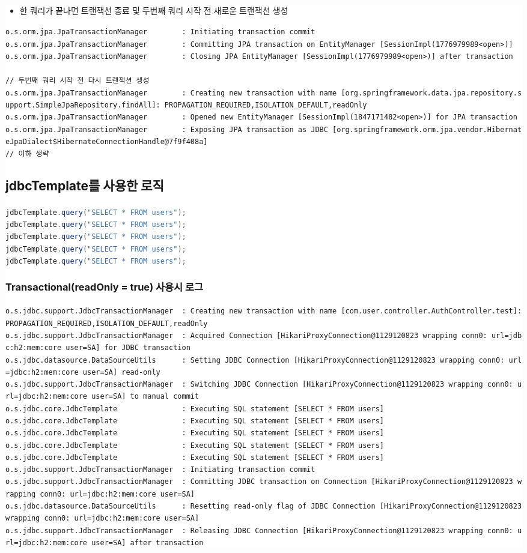 - 한 쿼리가 끝나면 트랜잭션 종료 및 두번째 쿼리 시작 전 새로운 트랜잭션 생성

```
o.s.orm.jpa.JpaTransactionManager        : Initiating transaction commit
o.s.orm.jpa.JpaTransactionManager        : Committing JPA transaction on EntityManager [SessionImpl(1776979989<open>)]
o.s.orm.jpa.JpaTransactionManager        : Closing JPA EntityManager [SessionImpl(1776979989<open>)] after transaction

// 두번째 쿼리 시작 전 다시 트랜잭션 생성
o.s.orm.jpa.JpaTransactionManager        : Creating new transaction with name [org.springframework.data.jpa.repository.support.SimpleJpaRepository.findAll]: PROPAGATION_REQUIRED,ISOLATION_DEFAULT,readOnly
o.s.orm.jpa.JpaTransactionManager        : Opened new EntityManager [SessionImpl(1847171482<open>)] for JPA transaction
o.s.orm.jpa.JpaTransactionManager        : Exposing JPA transaction as JDBC [org.springframework.orm.jpa.vendor.HibernateJpaDialect$HibernateConnectionHandle@7f9f408a]
// 이하 생략
```

## jdbcTemplate를 사용한 로직

```Java
jdbcTemplate.query("SELECT * FROM users");
jdbcTemplate.query("SELECT * FROM users");
jdbcTemplate.query("SELECT * FROM users");
jdbcTemplate.query("SELECT * FROM users");
jdbcTemplate.query("SELECT * FROM users");
```

### Transactional(readOnly = true) 사용시 로그 

```
o.s.jdbc.support.JdbcTransactionManager  : Creating new transaction with name [com.user.controller.AuthController.test]: PROPAGATION_REQUIRED,ISOLATION_DEFAULT,readOnly
o.s.jdbc.support.JdbcTransactionManager  : Acquired Connection [HikariProxyConnection@1129120823 wrapping conn0: url=jdbc:h2:mem:core user=SA] for JDBC transaction
o.s.jdbc.datasource.DataSourceUtils      : Setting JDBC Connection [HikariProxyConnection@1129120823 wrapping conn0: url=jdbc:h2:mem:core user=SA] read-only
o.s.jdbc.support.JdbcTransactionManager  : Switching JDBC Connection [HikariProxyConnection@1129120823 wrapping conn0: url=jdbc:h2:mem:core user=SA] to manual commit
o.s.jdbc.core.JdbcTemplate               : Executing SQL statement [SELECT * FROM users]
o.s.jdbc.core.JdbcTemplate               : Executing SQL statement [SELECT * FROM users]
o.s.jdbc.core.JdbcTemplate               : Executing SQL statement [SELECT * FROM users]
o.s.jdbc.core.JdbcTemplate               : Executing SQL statement [SELECT * FROM users]
o.s.jdbc.core.JdbcTemplate               : Executing SQL statement [SELECT * FROM users]
o.s.jdbc.support.JdbcTransactionManager  : Initiating transaction commit
o.s.jdbc.support.JdbcTransactionManager  : Committing JDBC transaction on Connection [HikariProxyConnection@1129120823 wrapping conn0: url=jdbc:h2:mem:core user=SA]
o.s.jdbc.datasource.DataSourceUtils      : Resetting read-only flag of JDBC Connection [HikariProxyConnection@1129120823 wrapping conn0: url=jdbc:h2:mem:core user=SA]
o.s.jdbc.support.JdbcTransactionManager  : Releasing JDBC Connection [HikariProxyConnection@1129120823 wrapping conn0: url=jdbc:h2:mem:core user=SA] after transaction

```
